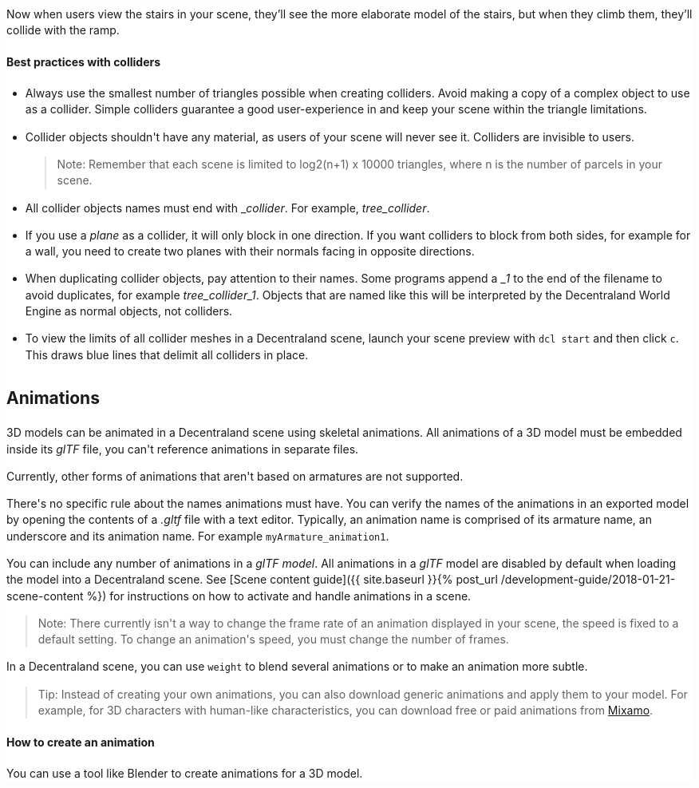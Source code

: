 Now when users view the stairs in your scene, they’ll see the more elaborate model of the stairs, but when they climb them, they’ll collide with the ramp.

#### Best practices with colliders

- Always use the smallest number of triangles possible when creating colliders. Avoid making a copy of a complex object to use as a collider. Simple colliders guarantee a good user-experience in and keep your scene within the triangle limitations.
- Collider objects shouldn't have any material, as users of your scene will never see it. Colliders are invisible to users.
  > Note: Remember that each scene is limited to log2(n+1) x 10000 triangles, where n is the number of parcels in your scene.
- All collider objects names must end with \__collider_. For example, _tree_collider_.
- If you use a _plane_ as a collider, it will only block in one direction. If you want colliders to block from both sides, for example for a wall, you need to create two planes with their normals facing in opposite directions.

- When duplicating collider objects, pay attention to their names. Some programs append a \__1_ to the end of the filename to avoid duplicates, for example _tree_collider_1_. Objects that are named like this will be interpreted by the Decentraland World Engine as normal objects, not colliders.

- To view the limits of all collider meshes in a Decentraland scene, launch your scene preview with `dcl start` and then click `c`. This draws blue lines that delimit all colliders in place.

## Animations

3D models can be animated in a Decentraland scene using skeletal animations. All animations of a 3D model must be embedded inside its _glTF_ file, you can't reference animations in separate files.

Currently, other forms of animations that aren't based on armatures are not supported.

There's no specific rule about the names animations must have. You can verify the names of the animations in an exported model by opening the contents of a _.gltf_ file with a text editor. Typically, an animation name is comprised of its armature name, an underscore and its animation name. For example `myArmature_animation1`.

You can include any number of animations in a _glTF model_. All animations in a _glTF_ model are disabled by default when loading the model into a Decentraland scene. See [Scene content guide]({{ site.baseurl }}{% post_url /development-guide/2018-01-21-scene-content %}) for instructions on how to activate and handle animations in a scene.

> Note: There currently isn't a way to change the frame rate of an animation displayed in your scene, the speed is fixed to a default setting. To change an animation's speed, you must change the number of frames.

In a Decentraland scene, you can use `weight` to blend several animations or to make an animation more subtle.

> Tip: Instead of creating your own animations, you can also download generic animations and apply them to your model. For example, for 3D characters with human-like characteristics, you can download free or paid animations from [Mixamo](https://www.mixamo.com/#/).

#### How to create an animation

You can use a tool like Blender to create animations for a 3D model.
